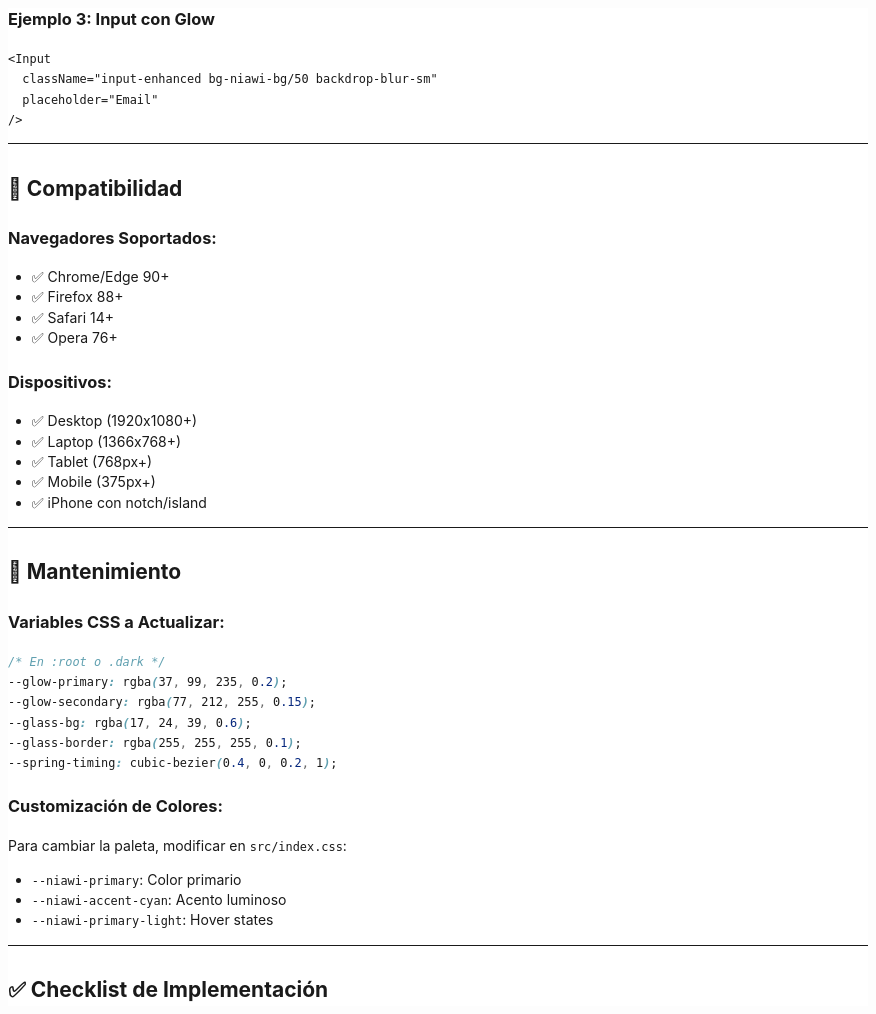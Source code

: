 ### Ejemplo 3: Input con Glow
```tsx
<Input 
  className="input-enhanced bg-niawi-bg/50 backdrop-blur-sm"
  placeholder="Email"
/>
```

---

## 📱 Compatibilidad

### Navegadores Soportados:
- ✅ Chrome/Edge 90+
- ✅ Firefox 88+
- ✅ Safari 14+
- ✅ Opera 76+

### Dispositivos:
- ✅ Desktop (1920x1080+)
- ✅ Laptop (1366x768+)
- ✅ Tablet (768px+)
- ✅ Mobile (375px+)
- ✅ iPhone con notch/island

---

## 🔧 Mantenimiento

### Variables CSS a Actualizar:
```css
/* En :root o .dark */
--glow-primary: rgba(37, 99, 235, 0.2);
--glow-secondary: rgba(77, 212, 255, 0.15);
--glass-bg: rgba(17, 24, 39, 0.6);
--glass-border: rgba(255, 255, 255, 0.1);
--spring-timing: cubic-bezier(0.4, 0, 0.2, 1);
```

### Customización de Colores:
Para cambiar la paleta, modificar en `src/index.css`:
- `--niawi-primary`: Color primario
- `--niawi-accent-cyan`: Acento luminoso
- `--niawi-primary-light`: Hover states

---

## ✅ Checklist de Implementación
